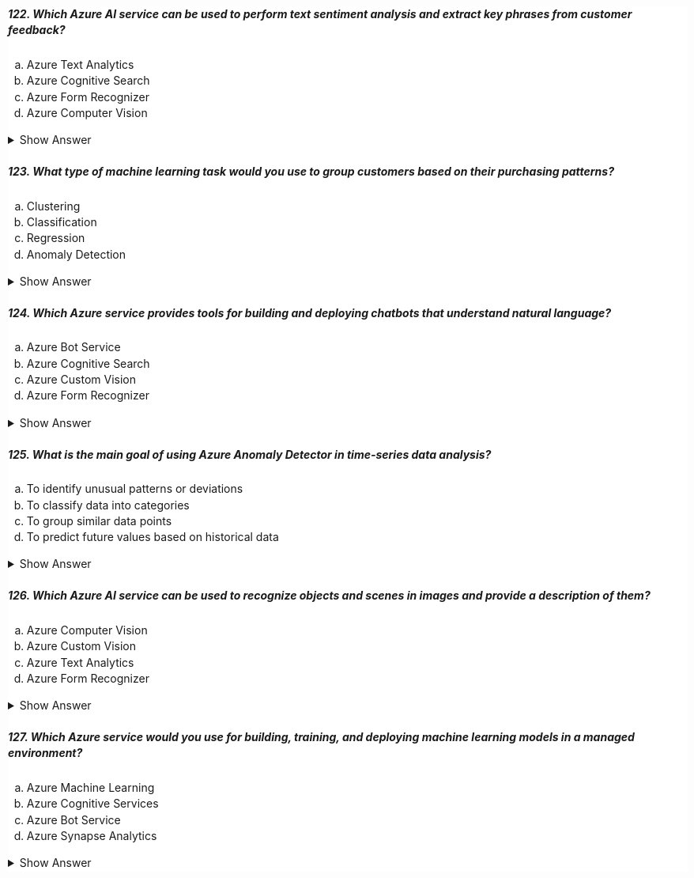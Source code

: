 
<h5>122. Which Azure AI service can be used to perform text sentiment analysis and extract key phrases from customer feedback?</h5>
<ol type='a'>
  <li>Azure Text Analytics</li>
  <li>Azure Cognitive Search</li>
  <li>Azure Form Recognizer</li>
  <li>Azure Computer Vision</li>
</ol>
<details><summary>Show Answer</summary></details>


<h5>123. What type of machine learning task would you use to group customers based on their purchasing patterns?</h5>
<ol type='a'>
  <li>Clustering</li>
  <li>Classification</li>
  <li>Regression</li>
  <li>Anomaly Detection</li>
</ol>
<details><summary>Show Answer</summary></details>


<h5>124. Which Azure service provides tools for building and deploying chatbots that understand natural language?</h5>
<ol type='a'>
  <li>Azure Bot Service</li>
  <li>Azure Cognitive Search</li>
  <li>Azure Custom Vision</li>
  <li>Azure Form Recognizer</li>
</ol>
<details><summary>Show Answer</summary></details>


<h5>125. What is the main goal of using Azure Anomaly Detector in time-series data analysis?</h5>
<ol type='a'>
  <li>To identify unusual patterns or deviations</li>
  <li>To classify data into categories</li>
  <li>To group similar data points</li>
  <li>To predict future values based on historical data</li>
</ol>
<details><summary>Show Answer</summary></details>


<h5>126. Which Azure AI service can be used to recognize objects and scenes in images and provide a description of them?</h5>
<ol type='a'>
  <li>Azure Computer Vision</li>
  <li>Azure Custom Vision</li>
  <li>Azure Text Analytics</li>
  <li>Azure Form Recognizer</li>
</ol>
<details><summary>Show Answer</summary></details>


<h5>127. Which Azure service would you use for building, training, and deploying machine learning models in a managed environment?</h5>
<ol type='a'>
  <li>Azure Machine Learning</li>
  <li>Azure Cognitive Services</li>
  <li>Azure Bot Service</li>
  <li>Azure Synapse Analytics</li>
</ol>
<details><summary>Show Answer</summary></details>
